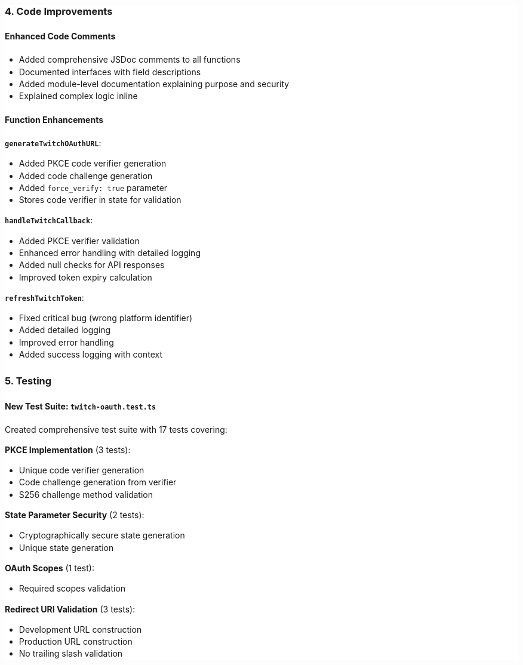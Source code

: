 ### 4. Code Improvements

#### Enhanced Code Comments

- Added comprehensive JSDoc comments to all functions
- Documented interfaces with field descriptions
- Added module-level documentation explaining purpose and security
- Explained complex logic inline

#### Function Enhancements

**`generateTwitchOAuthURL`**:

- Added PKCE code verifier generation
- Added code challenge generation
- Added `force_verify: true` parameter
- Stores code verifier in state for validation

**`handleTwitchCallback`**:

- Added PKCE verifier validation
- Enhanced error handling with detailed logging
- Added null checks for API responses
- Improved token expiry calculation

**`refreshTwitchToken`**:

- Fixed critical bug (wrong platform identifier)
- Added detailed logging
- Improved error handling
- Added success logging with context

### 5. Testing

#### New Test Suite: `twitch-oauth.test.ts`

Created comprehensive test suite with 17 tests covering:

**PKCE Implementation** (3 tests):

- Unique code verifier generation
- Code challenge generation from verifier
- S256 challenge method validation

**State Parameter Security** (2 tests):

- Cryptographically secure state generation
- Unique state generation

**OAuth Scopes** (1 test):

- Required scopes validation

**Redirect URI Validation** (3 tests):

- Development URL construction
- Production URL construction
- No trailing slash validation
